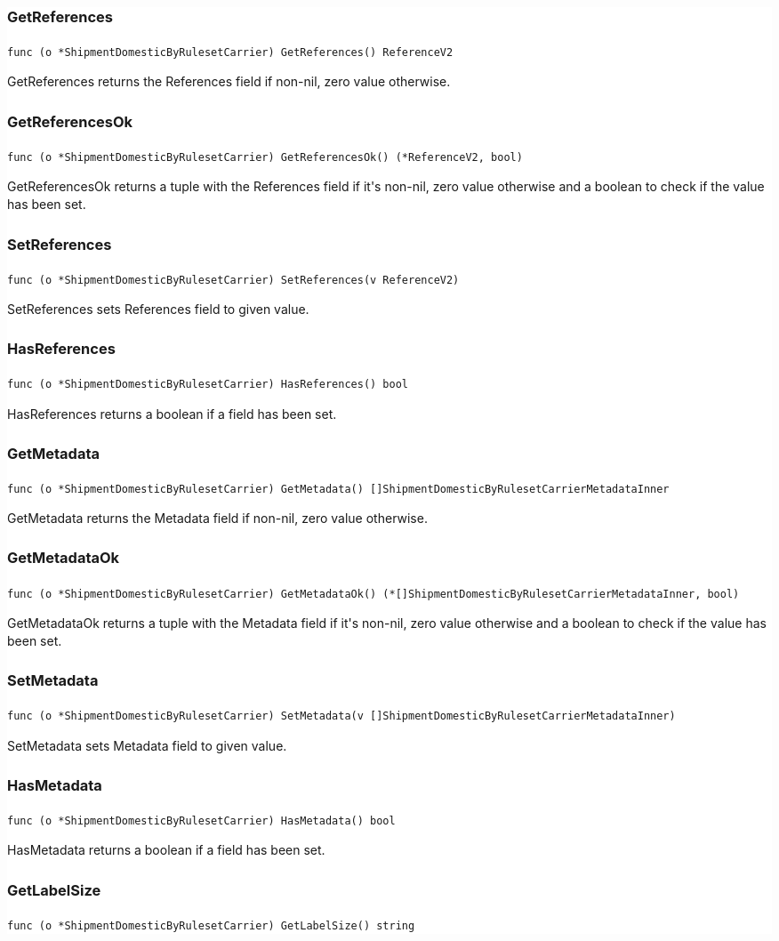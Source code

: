 ### GetReferences

`func (o *ShipmentDomesticByRulesetCarrier) GetReferences() ReferenceV2`

GetReferences returns the References field if non-nil, zero value otherwise.

### GetReferencesOk

`func (o *ShipmentDomesticByRulesetCarrier) GetReferencesOk() (*ReferenceV2, bool)`

GetReferencesOk returns a tuple with the References field if it's non-nil, zero value otherwise
and a boolean to check if the value has been set.

### SetReferences

`func (o *ShipmentDomesticByRulesetCarrier) SetReferences(v ReferenceV2)`

SetReferences sets References field to given value.

### HasReferences

`func (o *ShipmentDomesticByRulesetCarrier) HasReferences() bool`

HasReferences returns a boolean if a field has been set.

### GetMetadata

`func (o *ShipmentDomesticByRulesetCarrier) GetMetadata() []ShipmentDomesticByRulesetCarrierMetadataInner`

GetMetadata returns the Metadata field if non-nil, zero value otherwise.

### GetMetadataOk

`func (o *ShipmentDomesticByRulesetCarrier) GetMetadataOk() (*[]ShipmentDomesticByRulesetCarrierMetadataInner, bool)`

GetMetadataOk returns a tuple with the Metadata field if it's non-nil, zero value otherwise
and a boolean to check if the value has been set.

### SetMetadata

`func (o *ShipmentDomesticByRulesetCarrier) SetMetadata(v []ShipmentDomesticByRulesetCarrierMetadataInner)`

SetMetadata sets Metadata field to given value.

### HasMetadata

`func (o *ShipmentDomesticByRulesetCarrier) HasMetadata() bool`

HasMetadata returns a boolean if a field has been set.

### GetLabelSize

`func (o *ShipmentDomesticByRulesetCarrier) GetLabelSize() string`
